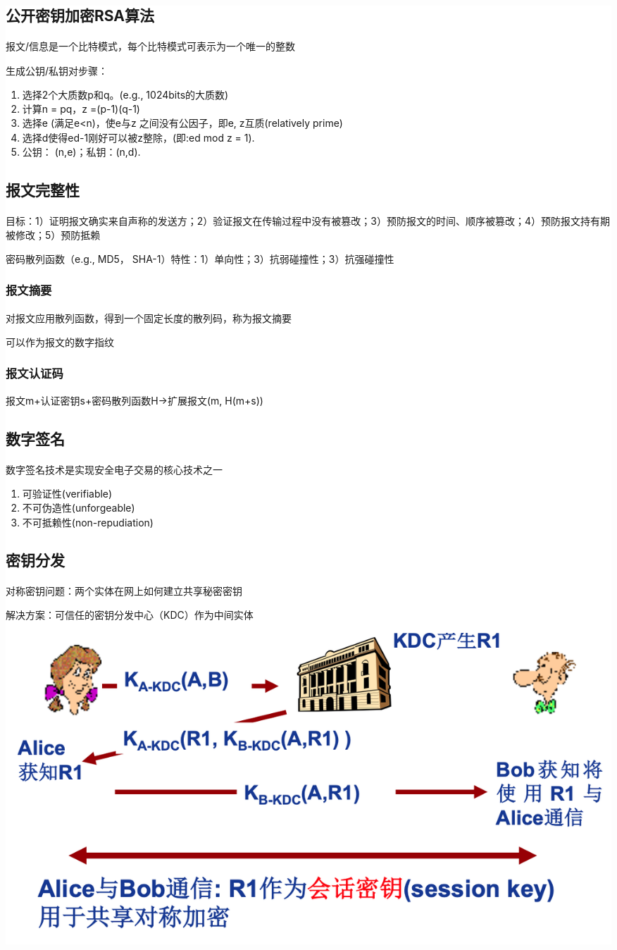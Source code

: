## 公开密钥加密RSA算法

报文/信息是一个比特模式，每个比特模式可表示为一个唯一的整数

生成公钥/私钥对步骤：

1. 选择2个大质数p和q。(e.g., 1024bits的大质数)
2. 计算n = pq，z =(p-1)(q-1)
3. 选择e (满足e<n)，使e与z 之间没有公因子，即e, z互质(relatively prime)
4. 选择d使得ed-1刚好可以被z整除，(即:ed mod z = 1).
5. 公钥： (n,e)；私钥：(n,d).

## 报文完整性

目标：1）证明报文确实来自声称的发送方；2）验证报文在传输过程中没有被篡改；3）预防报文的时间、顺序被篡改；4）预防报文持有期被修改；5）预防抵赖

密码散列函数（e.g., MD5， SHA-1）特性：1）单向性；3）抗弱碰撞性；3）抗强碰撞性

### 报文摘要

对报文应用散列函数，得到一个固定长度的散列码，称为报文摘要

可以作为报文的数字指纹

### 报文认证码

报文m+认证密钥s+密码散列函数H→扩展报文(m, H(m+s))

## 数字签名

数字签名技术是实现安全电子交易的核心技术之一

1. 可验证性(verifiable)
2. 不可伪造性(unforgeable)
3. 不可抵赖性(non-repudiation)

## 密钥分发

对称密钥问题：两个实体在网上如何建立共享秘密密钥

解决方案：可信任的密钥分发中心（KDC）作为中间实体

![kdc_workflow](assets/kdc_workflow.png)
